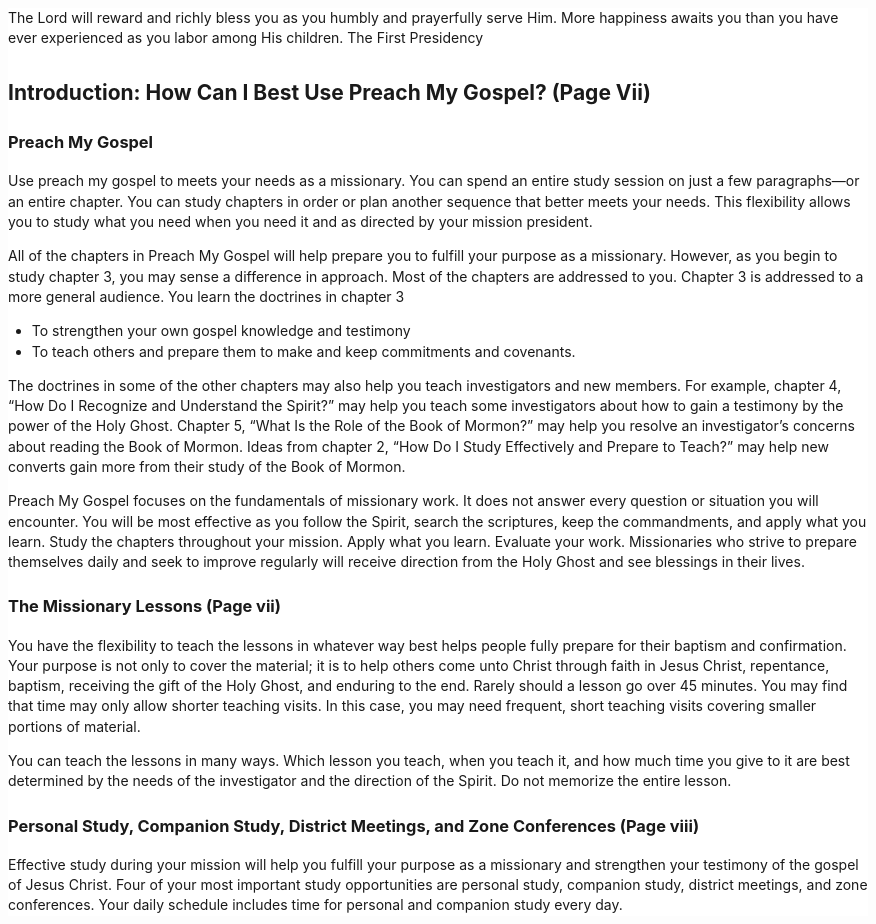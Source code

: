 The Lord will reward and richly bless you as you humbly and prayerfully serve Him. More happiness awaits you than you have ever experienced as you labor among His children.
The First Presidency

## Introduction: How Can I Best Use Preach My Gospel? (Page Vii)
### Preach My Gospel
Use preach my gospel to meets your needs as a missionary. You can spend an entire study session on just a few paragraphs—or an entire chapter. You can study chapters in order or plan another sequence that better meets your needs. This flexibility allows you to study what you need when you need it and as directed by your mission president.

All of the chapters in Preach My Gospel will help prepare you to fulfill your purpose as a missionary. However, as you begin to study chapter 3, you may sense a difference in approach. Most of the chapters are addressed to you. Chapter 3 is addressed to a more general audience. You learn the doctrines in chapter 3 
- To strengthen your own gospel knowledge and testimony
- To teach others and prepare them to make and keep commitments and covenants.

The doctrines in some of the other chapters may also help you teach investigators and new members. For example, chapter 4, “How Do I Recognize and Understand the Spirit?” may help you teach some investigators about how to gain a testimony by the power of the Holy Ghost. Chapter 5, “What Is the Role of the Book of Mormon?” may help you resolve an investigator’s concerns about reading the Book of Mormon. Ideas from chapter 2, “How Do I Study Effectively and Prepare to Teach?” may help new converts gain more from their study of the Book of Mormon.

Preach My Gospel focuses on the fundamentals of missionary work. It does not answer every question or situation you will encounter. You will be most effective as you follow the Spirit, search the scriptures, keep the commandments, and apply what you learn. 
Study the chapters throughout your mission. Apply what you learn. Evaluate your work. Missionaries who strive to prepare themselves daily and seek to improve regularly will receive direction from the Holy Ghost and see blessings in their lives.


### The Missionary Lessons (Page vii)
You have the flexibility to teach the lessons in whatever way best helps people fully prepare for their baptism and confirmation. Your purpose is not only to cover the material; it is to help others come unto Christ through faith in Jesus Christ, repentance, baptism, receiving the gift of the Holy Ghost, and enduring to the end. Rarely should a lesson go over 45 minutes. You may find that time may only allow shorter teaching visits. In this case, you may need frequent, short teaching visits covering smaller portions of material.

You can teach the lessons in many ways. Which lesson you teach, when you teach it, and how much time you give to it are best determined by the needs of the investigator and the direction of the Spirit. Do not memorize the entire lesson.


### Personal Study, Companion Study, District Meetings, and Zone Conferences (Page viii)
Effective study during your mission will help you fulfill your purpose as a missionary and strengthen your testimony of the gospel of Jesus Christ. Four of your most important study opportunities are personal study, companion study, district meetings, and zone conferences. Your daily schedule includes time for personal and companion study every day.

